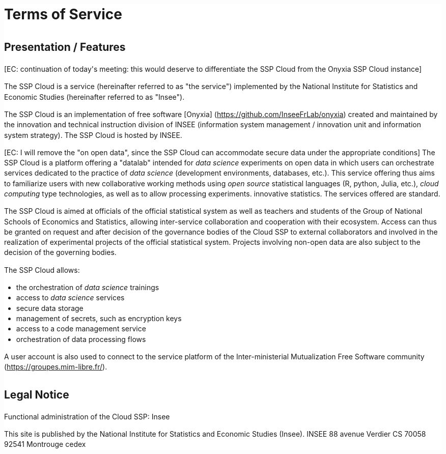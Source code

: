 # Terms of Service

## Presentation / Features

[EC: continuation of today's meeting: this would deserve to differentiate the SSP Cloud from the Onyxia SSP Cloud instance]

The SSP Cloud is a service (hereinafter referred to as "the service") implemented by the National Institute for Statistics and Economic Studies (hereinafter referred to as "Insee").

The SSP Cloud is an implementation of free software [Onyxia] (https://github.com/InseeFrLab/onyxia) created and maintained by the innovation and technical instruction division of INSEE (information system management / innovation unit and information system strategy). The SSP Cloud is hosted by INSEE.

[EC: I will remove the "on open data", since the SSP Cloud can accommodate secure data under the appropriate conditions]
The SSP Cloud is a platform offering a "datalab" intended for _data science_ experiments on open data in which users can orchestrate services dedicated to the practice of _data science_ (development environments, databases, etc.). This service offering thus aims to familiarize users with new collaborative working methods using _open source_ statistical languages ​​(R, python, Julia, etc.), _cloud computing_ type technologies, as well as to allow processing experiments. innovative statistics. The services offered are standard.

The SSP Cloud is aimed at officials of the official statistical system as well as teachers and students of the Group of National Schools of Economics and Statistics, allowing inter-service collaboration and cooperation with their ecosystem. Access can thus be granted on request and after decision of the governance bodies of the Cloud SSP to external collaborators and involved in the realization of experimental projects of the official statistical system. Projects involving non-open data are also subject to the decision of the governing bodies.

The SSP Cloud allows:

-   the orchestration of _data science_ trainings
-   access to _data science_ services
-   secure data storage
-   management of secrets, such as encryption keys
-   access to a code management service
-   orchestration of data processing flows

A user account is also used to connect to the service platform of the Inter-ministerial Mutualization Free Software community (<https://groupes.mim-libre.fr/>).

## Legal Notice

Functional administration of the Cloud SSP: Insee

This site is published by the National Institute for Statistics and Economic Studies (Insee).
INSEE
88 avenue Verdier
CS 70058
92541 Montrouge cedex
